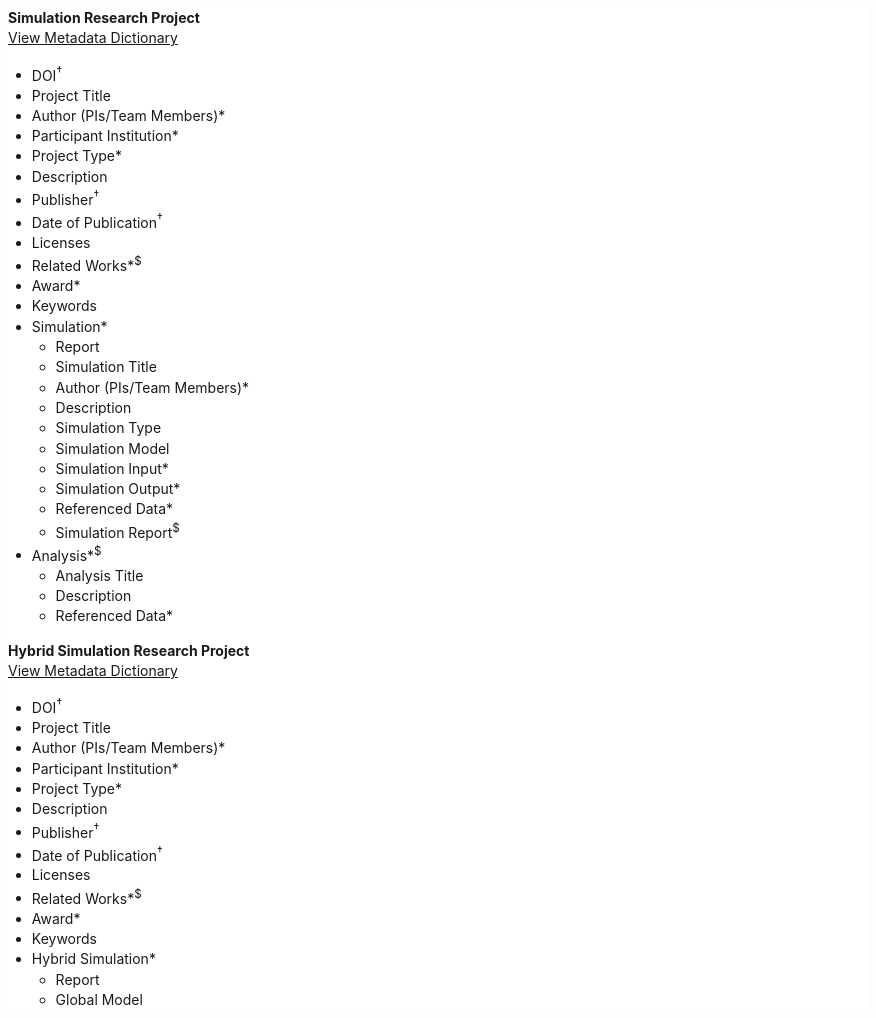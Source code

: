 	
</td>
<td><b>Simulation Research Project</b><br>
<a href="#simulation_1">View Metadata Dictionary</a></b>

<ul>
	<li>DOI<sup>†</sup></li>
	<li>Project Title</li>
	<li>Author (PIs/Team Members)&#42;</li>
	<li>Participant Institution&#42;</li>
	<li>Project Type&#42;</li>
	<li>Description</li>
	<li>Publisher<sup>†</sup></li>
	<li>Date of Publication<sup>†</sup></li>
	<li>Licenses</li>
	<li>Related Works&#42;<sup>$</sup></li>
	<li>Award&#42;</li>
	<li>Keywords</li>
	<li>Simulation&#42;
	<ul>
		<li>Report</li>
		<li>Simulation Title</li>
		<li>Author (PIs/Team Members)&#42;</li>
		<li>Description</li>
		<li>Simulation Type</li>
		<li>Simulation Model</li>
		<li>Simulation Input&#42;</li>
		<li>Simulation Output&#42;</li>
		<li>Referenced Data&#42;</li>
		<li>Simulation Report<sup>$</sup></li>
	</ul>
	</li>
	<li>Analysis&#42;<sup>$</sup>
	<ul>
		<li>Analysis Title</li>
		<li>Description</li>
		<li>Referenced Data&#42;</li>
	</ul>
	</li>
</ul>

</td></tr>

<tr valign="top">

<td><b>Hybrid Simulation Research Project</b><br>
<a href="#hybrid_1">View Metadata Dictionary</a></b>

<ul>
	<li>DOI<sup>†</sup></li>
	<li>Project Title</li>
	<li>Author (PIs/Team Members)&#42;</li>
	<li>Participant Institution&#42;</li>
	<li>Project Type&#42;</li>
	<li>Description</li>
	<li>Publisher<sup>†</sup></li>
	<li>Date of Publication<sup>†</sup></li>
	<li>Licenses</li>
	<li>Related Works&#42;<sup>$</sup></li>
	<li>Award&#42;</li>
	<li>Keywords</li>
	<li>Hybrid Simulation&#42;
	<ul>
		<li>Report</li>
		<li>Global Model
		<ul>